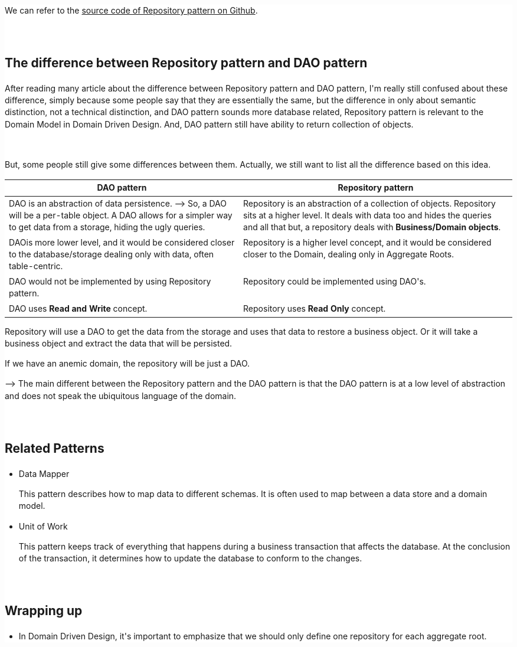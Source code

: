 We can refer to the [source code of Repository pattern on Github](https://ducmanhphan.github.io/2019-02-15-DAO-pattern-in-java).

<br>

## The difference between Repository pattern and DAO pattern

After reading many article about the difference between Repository pattern and DAO pattern, I'm really still confused about these difference, simply because some people say that they are essentially the same, but the difference in only about semantic distinction, not a technical distinction, and DAO pattern sounds more database related, Repository pattern is relevant to the Domain Model in Domain Driven Design. And, DAO pattern still have ability to return collection of objects.

<br>

But, some people still give some differences between them. Actually, we still want to list all the difference based on this idea.

|              DAO pattern               |                       Repository pattern                   |
| -------------------------------------- | ---------------------------------------------------------- |
| DAO is an abstraction of data persistence. --> So, a DAO will be a per-table object. A DAO allows for a simpler way to get data from a storage, hiding the ugly queries. | Repository is an abstraction of a collection of objects. Repository sits at a higher level. It deals with data too and hides the queries and all that but, a repository deals with **Business/Domain objects**. |
| DAOis more lower level, and it would be considered closer to the database/storage dealing only with data, often table-centric. | Repository is a higher level concept, and it would be considered closer to the Domain, dealing only in Aggregate Roots. |
| DAO would not be implemented by using Repository pattern. | Repository could be implemented using DAO's. |
| DAO uses **Read and Write** concept. | Repository uses **Read Only** concept. |

Repository will use a DAO to get the data from the storage and uses that data to restore a business object. Or it will take a business object and extract the data that will be persisted.

If we have an anemic domain, the repository will be just a DAO.

--> The main different between the Repository pattern and the DAO pattern is that the DAO pattern is at a low level of abstraction and does not speak the ubiquitous language of the domain.

<br>

## Related Patterns
- Data Mapper

    This pattern describes how to map data to different schemas. It is often used to map between a data store and a domain model.
  
- Unit of Work

    This pattern keeps track of everything that happens during a business transaction that affects the database. At the conclusion of the transaction, it determines how to update the database to conform to the changes.

<br>

## Wrapping up

- In Domain Driven Design, it's important to emphasize that we should only define one repository for each aggregate root. 
